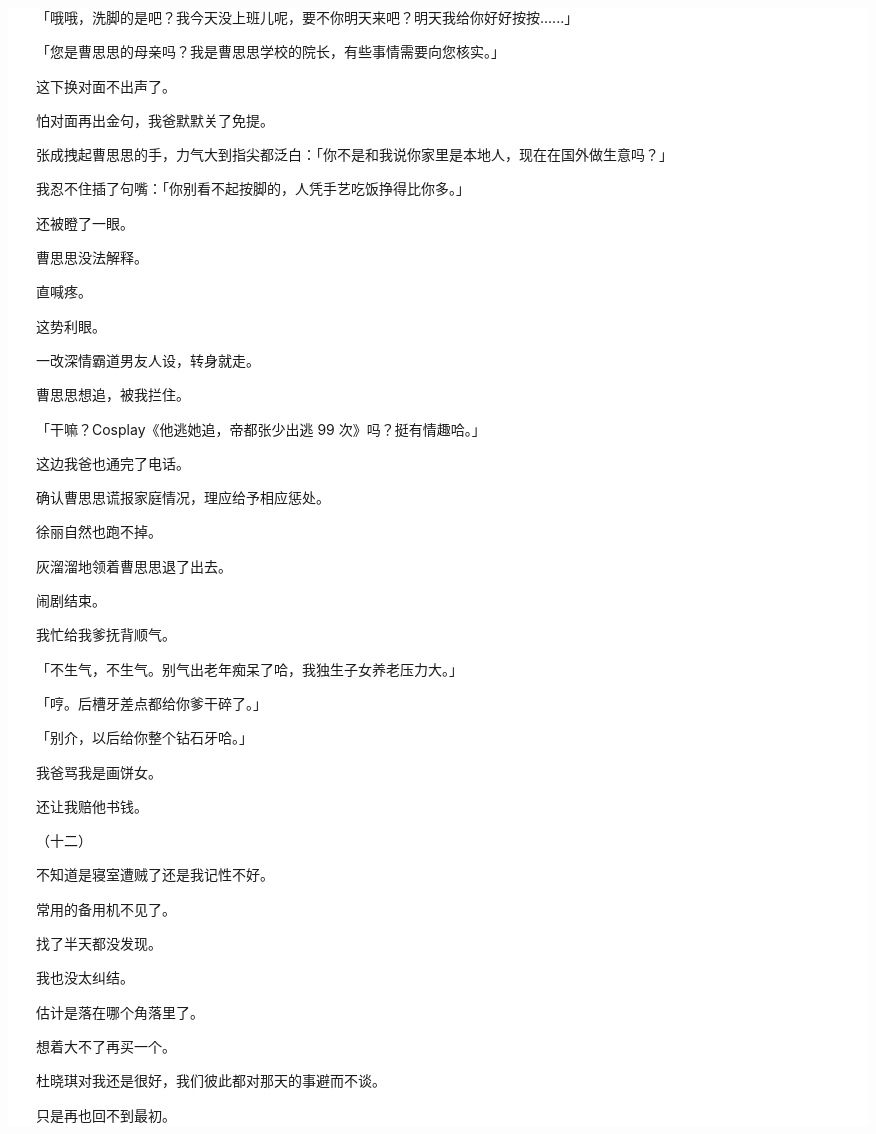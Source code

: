 &emsp;&emsp;「哦哦，洗脚的是吧？我今天没上班儿呢，要不你明天来吧？明天我给你好好按按......」  
  
&emsp;&emsp;「您是曹思思的母亲吗？我是曹思思学校的院长，有些事情需要向您核实。」  
  
&emsp;&emsp;这下换对面不出声了。  
  
&emsp;&emsp;怕对面再出金句，我爸默默关了免提。  
  
&emsp;&emsp;张成拽起曹思思的手，力气大到指尖都泛白：「你不是和我说你家里是本地人，现在在国外做生意吗？」  
  
&emsp;&emsp;我忍不住插了句嘴：「你别看不起按脚的，人凭手艺吃饭挣得比你多。」  
  
&emsp;&emsp;还被瞪了一眼。  
  
&emsp;&emsp;曹思思没法解释。  
  
&emsp;&emsp;直喊疼。  
  
&emsp;&emsp;这势利眼。  
  
&emsp;&emsp;一改深情霸道男友人设，转身就走。  
  
&emsp;&emsp;曹思思想追，被我拦住。  
  
&emsp;&emsp;「干嘛？Cosplay《他逃她追，帝都张少出逃 99 次》吗？挺有情趣哈。」  
  
&emsp;&emsp;这边我爸也通完了电话。  
  
&emsp;&emsp;确认曹思思谎报家庭情况，理应给予相应惩处。  
  
&emsp;&emsp;徐丽自然也跑不掉。  
  
&emsp;&emsp;灰溜溜地领着曹思思退了出去。  
  
&emsp;&emsp;闹剧结束。  
  
&emsp;&emsp;我忙给我爹抚背顺气。  
  
&emsp;&emsp;「不生气，不生气。别气出老年痴呆了哈，我独生子女养老压力大。」  
  
&emsp;&emsp;「哼。后槽牙差点都给你爹干碎了。」  
  
&emsp;&emsp;「别介，以后给你整个钻石牙哈。」  
  
&emsp;&emsp;我爸骂我是画饼女。  
  
&emsp;&emsp;还让我赔他书钱。  
  
&emsp;&emsp;（十二）  
  
&emsp;&emsp;不知道是寝室遭贼了还是我记性不好。  
  
&emsp;&emsp;常用的备用机不见了。  
  
&emsp;&emsp;找了半天都没发现。  
  
&emsp;&emsp;我也没太纠结。  
  
&emsp;&emsp;估计是落在哪个角落里了。  
  
&emsp;&emsp;想着大不了再买一个。  
  
&emsp;&emsp;杜晓琪对我还是很好，我们彼此都对那天的事避而不谈。  
  
&emsp;&emsp;只是再也回不到最初。  
  